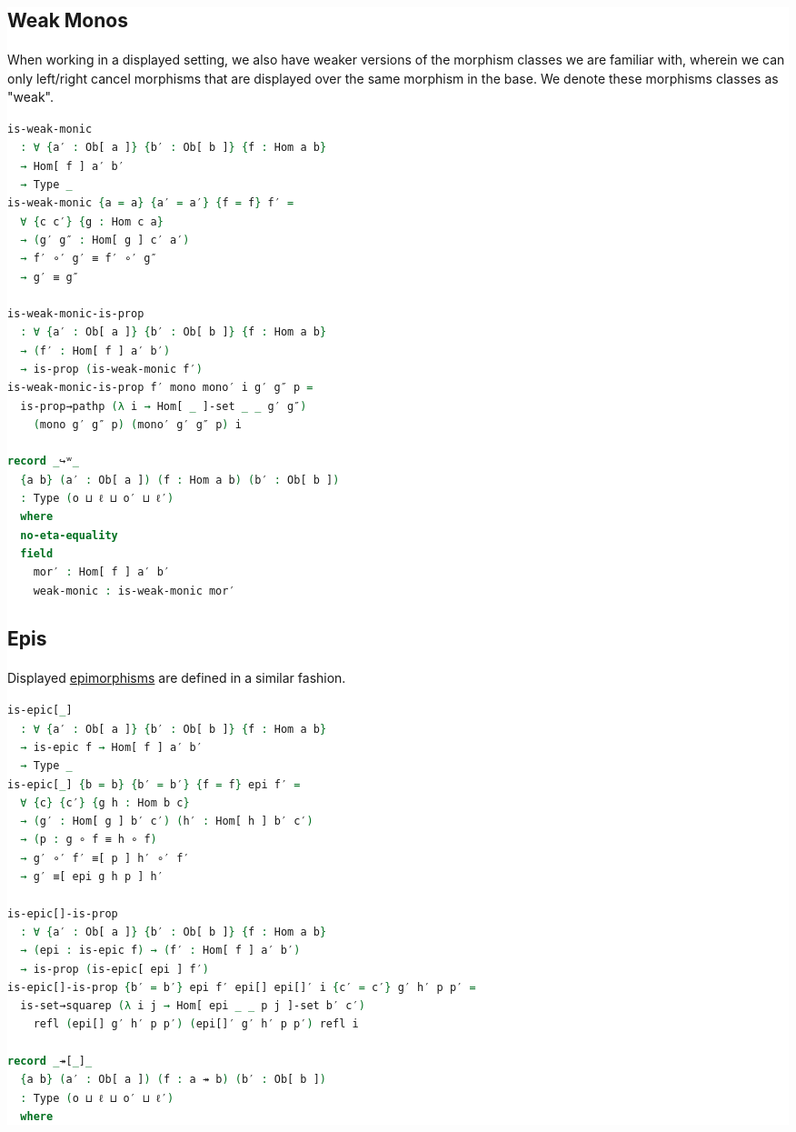 ## Weak Monos

When working in a displayed setting, we also have weaker versions of
the morphism classes we are familiar with, wherein we can only left/right
cancel morphisms that are displayed over the same morphism in the base.
We denote these morphisms classes as "weak".

```agda
is-weak-monic
  : ∀ {a′ : Ob[ a ]} {b′ : Ob[ b ]} {f : Hom a b}
  → Hom[ f ] a′ b′
  → Type _ 
is-weak-monic {a = a} {a′ = a′} {f = f} f′ =
  ∀ {c c′} {g : Hom c a}
  → (g′ g″ : Hom[ g ] c′ a′)
  → f′ ∘′ g′ ≡ f′ ∘′ g″
  → g′ ≡ g″

is-weak-monic-is-prop
  : ∀ {a′ : Ob[ a ]} {b′ : Ob[ b ]} {f : Hom a b}
  → (f′ : Hom[ f ] a′ b′)
  → is-prop (is-weak-monic f′)
is-weak-monic-is-prop f′ mono mono′ i g′ g″ p =
  is-prop→pathp (λ i → Hom[ _ ]-set _ _ g′ g″)
    (mono g′ g″ p) (mono′ g′ g″ p) i

record _↪ʷ_
  {a b} (a′ : Ob[ a ]) (f : Hom a b) (b′ : Ob[ b ])
  : Type (o ⊔ ℓ ⊔ o′ ⊔ ℓ′)
  where
  no-eta-equality
  field
    mor′ : Hom[ f ] a′ b′
    weak-monic : is-weak-monic mor′
```

## Epis

Displayed [epimorphisms] are defined in a similar fashion.

[epimorphisms]: Cat.Morphism.html#Epis

```agda
is-epic[_]
  : ∀ {a′ : Ob[ a ]} {b′ : Ob[ b ]} {f : Hom a b}
  → is-epic f → Hom[ f ] a′ b′
  → Type _ 
is-epic[_] {b = b} {b′ = b′} {f = f} epi f′ =
  ∀ {c} {c′} {g h : Hom b c}
  → (g′ : Hom[ g ] b′ c′) (h′ : Hom[ h ] b′ c′)
  → (p : g ∘ f ≡ h ∘ f)
  → g′ ∘′ f′ ≡[ p ] h′ ∘′ f′
  → g′ ≡[ epi g h p ] h′

is-epic[]-is-prop
  : ∀ {a′ : Ob[ a ]} {b′ : Ob[ b ]} {f : Hom a b}
  → (epi : is-epic f) → (f′ : Hom[ f ] a′ b′)
  → is-prop (is-epic[ epi ] f′)
is-epic[]-is-prop {b′ = b′} epi f′ epi[] epi[]′ i {c′ = c′} g′ h′ p p′ =
  is-set→squarep (λ i j → Hom[ epi _ _ p j ]-set b′ c′)
    refl (epi[] g′ h′ p p′) (epi[]′ g′ h′ p p′) refl i

record _↠[_]_
  {a b} (a′ : Ob[ a ]) (f : a ↠ b) (b′ : Ob[ b ])
  : Type (o ⊔ ℓ ⊔ o′ ⊔ ℓ′)
  where
```

[monomorphisms]: Cat.Morphism.html#Monos
[isomorphisms]: Cat.Morphism.html#Isos